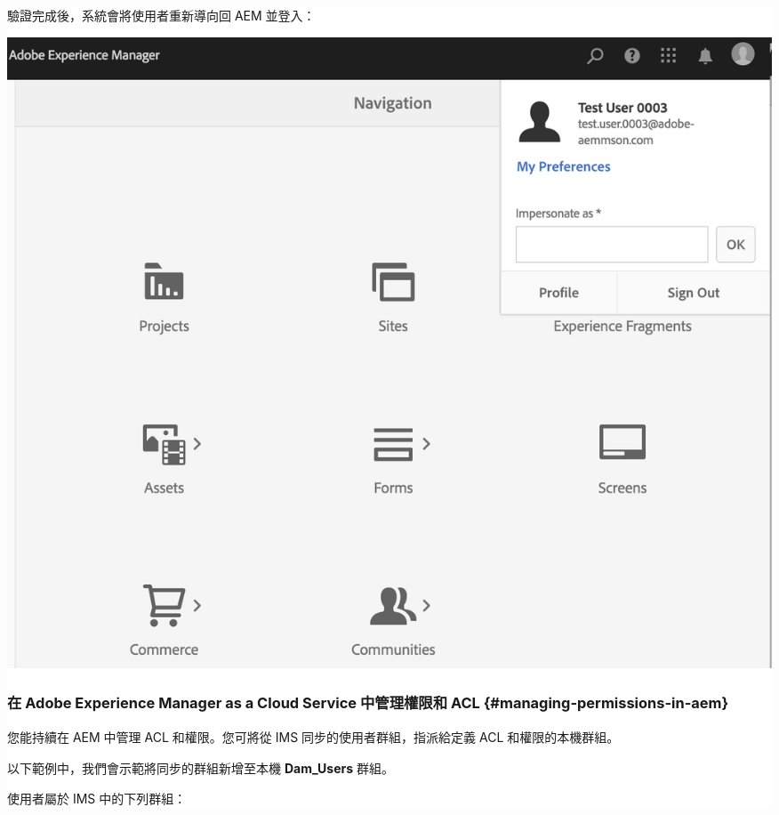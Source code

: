 驗證完成後，系統會將使用者重新導向回 AEM 並登入：

![IMS 登入 5](/help/security/assets/ims14.png)

### 在 Adobe Experience Manager as a Cloud Service 中管理權限和 ACL {#managing-permissions-in-aem}

您能持續在 AEM 中管理 ACL 和權限。您可將從 IMS 同步的使用者群組，指派給定義 ACL 和權限的本機群組。

以下範例中，我們會示範將同步的群組新增至本機 **Dam_Users** 群組。

使用者屬於 IMS 中的下列群組：
